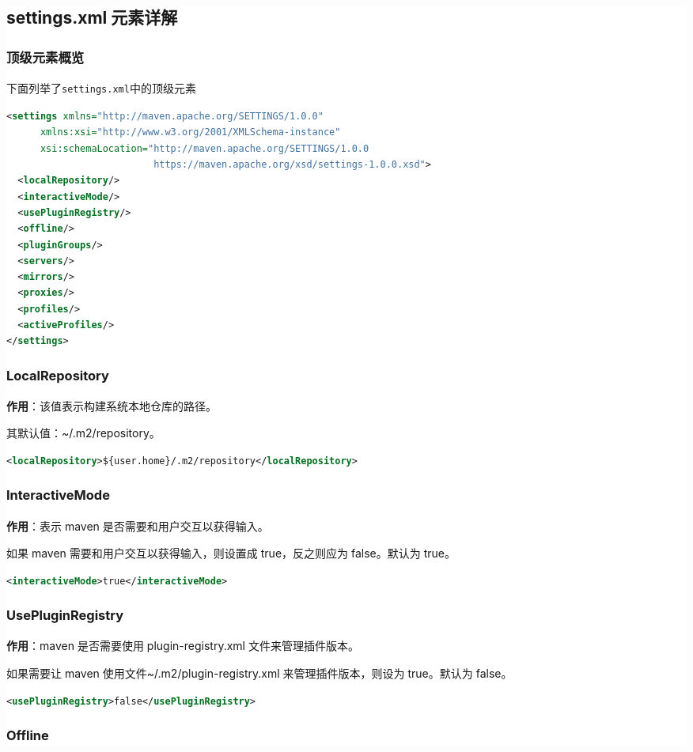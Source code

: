 ## settings.xml 元素详解

### 顶级元素概览

下面列举了`settings.xml`中的顶级元素

```xml
<settings xmlns="http://maven.apache.org/SETTINGS/1.0.0"
      xmlns:xsi="http://www.w3.org/2001/XMLSchema-instance"
      xsi:schemaLocation="http://maven.apache.org/SETTINGS/1.0.0
                          https://maven.apache.org/xsd/settings-1.0.0.xsd">
  <localRepository/>
  <interactiveMode/>
  <usePluginRegistry/>
  <offline/>
  <pluginGroups/>
  <servers/>
  <mirrors/>
  <proxies/>
  <profiles/>
  <activeProfiles/>
</settings>
```

### LocalRepository

**作用**：该值表示构建系统本地仓库的路径。

其默认值：\~/.m2/repository。

```xml
<localRepository>${user.home}/.m2/repository</localRepository>
```

### InteractiveMode

**作用**：表示 maven 是否需要和用户交互以获得输入。

如果 maven 需要和用户交互以获得输入，则设置成 true，反之则应为 false。默认为 true。

```xml
<interactiveMode>true</interactiveMode>
```

### UsePluginRegistry

**作用**：maven 是否需要使用 plugin-registry.xml 文件来管理插件版本。

如果需要让 maven 使用文件\~/.m2/plugin-registry.xml 来管理插件版本，则设为 true。默认为 false。

```xml
<usePluginRegistry>false</usePluginRegistry>
```

### Offline
